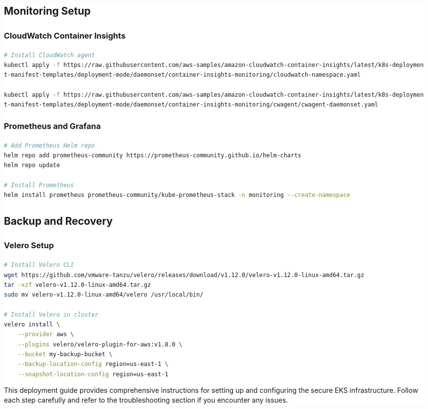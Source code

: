 ## Monitoring Setup

### CloudWatch Container Insights

```bash
# Install CloudWatch agent
kubectl apply -f https://raw.githubusercontent.com/aws-samples/amazon-cloudwatch-container-insights/latest/k8s-deployment-manifest-templates/deployment-mode/daemonset/container-insights-monitoring/cloudwatch-namespace.yaml

kubectl apply -f https://raw.githubusercontent.com/aws-samples/amazon-cloudwatch-container-insights/latest/k8s-deployment-manifest-templates/deployment-mode/daemonset/container-insights-monitoring/cwagent/cwagent-daemonset.yaml
```

### Prometheus and Grafana

```bash
# Add Prometheus Helm repo
helm repo add prometheus-community https://prometheus-community.github.io/helm-charts
helm repo update

# Install Prometheus
helm install prometheus prometheus-community/kube-prometheus-stack -n monitoring --create-namespace
```

## Backup and Recovery

### Velero Setup

```bash
# Install Velero CLI
wget https://github.com/vmware-tanzu/velero/releases/download/v1.12.0/velero-v1.12.0-linux-amd64.tar.gz
tar -xzf velero-v1.12.0-linux-amd64.tar.gz
sudo mv velero-v1.12.0-linux-amd64/velero /usr/local/bin/

# Install Velero in cluster
velero install \
    --provider aws \
    --plugins velero/velero-plugin-for-aws:v1.8.0 \
    --bucket my-backup-bucket \
    --backup-location-config region=us-east-1 \
    --snapshot-location-config region=us-east-1
```

This deployment guide provides comprehensive instructions for setting up and configuring the secure EKS infrastructure. Follow each step carefully and refer to the troubleshooting section if you encounter any issues.